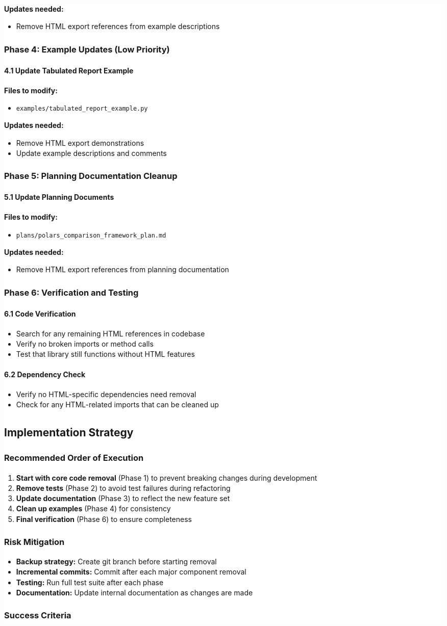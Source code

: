**Updates needed:**
- Remove HTML export references from example descriptions

### Phase 4: Example Updates (Low Priority)

#### 4.1 Update Tabulated Report Example
**Files to modify:**
- `examples/tabulated_report_example.py`

**Updates needed:**
- Remove HTML export demonstrations
- Update example descriptions and comments

### Phase 5: Planning Documentation Cleanup

#### 5.1 Update Planning Documents
**Files to modify:**
- `plans/polars_comparison_framework_plan.md`

**Updates needed:**
- Remove HTML export references from planning documentation

### Phase 6: Verification and Testing

#### 6.1 Code Verification
- Search for any remaining HTML references in codebase
- Verify no broken imports or method calls
- Test that library still functions without HTML features

#### 6.2 Dependency Check
- Verify no HTML-specific dependencies need removal
- Check for any HTML-related imports that can be cleaned up

## Implementation Strategy

### Recommended Order of Execution

1. **Start with core code removal** (Phase 1) to prevent breaking changes during development
2. **Remove tests** (Phase 2) to avoid test failures during refactoring
3. **Update documentation** (Phase 3) to reflect the new feature set
4. **Clean up examples** (Phase 4) for consistency
5. **Final verification** (Phase 6) to ensure completeness

### Risk Mitigation

- **Backup strategy:** Create git branch before starting removal
- **Incremental commits:** Commit after each major component removal
- **Testing:** Run full test suite after each phase
- **Documentation:** Update internal documentation as changes are made

### Success Criteria
